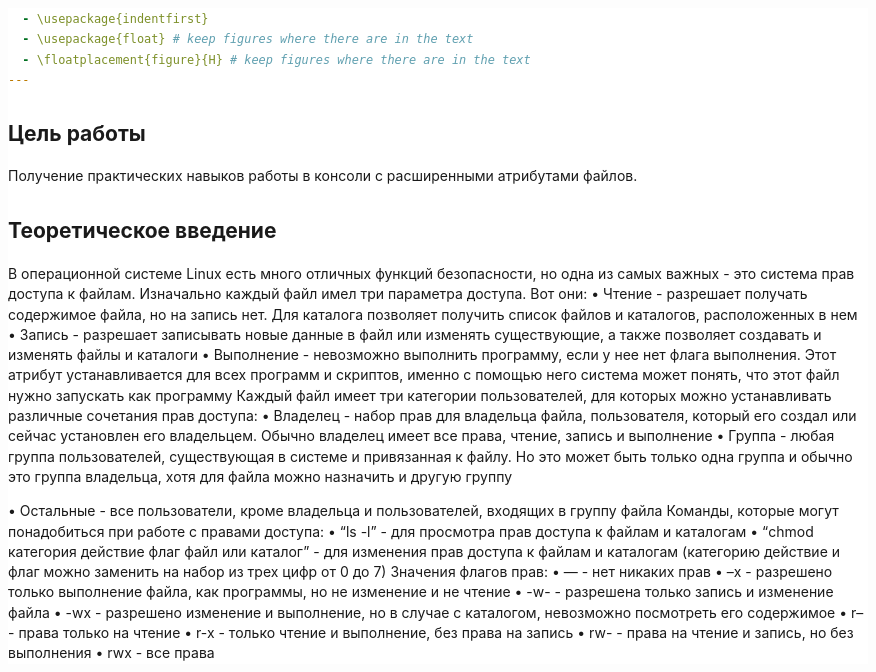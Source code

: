 ```yaml
  - \usepackage{indentfirst}
  - \usepackage{float} # keep figures where there are in the text
  - \floatplacement{figure}{H} # keep figures where there are in the text
---
```


## Цель работы
Получение практических навыков работы в консоли с расширенными
атрибутами файлов.

## Теоретическое введение

В операционной системе Linux есть много отличных функций безопасности, но
одна из самых важных - это система прав доступа к файлам. Изначально каждый
файл имел три параметра доступа. Вот они:
• Чтение - разрешает получать содержимое файла, но на запись нет. Для
каталога позволяет получить список файлов и каталогов, расположенных в
нем
• Запись - разрешает записывать новые данные в файл или изменять существующие, а также позволяет создавать и изменять файлы и каталоги
• Выполнение - невозможно выполнить программу, если у нее нет флага
выполнения. Этот атрибут устанавливается для всех программ и скриптов, именно с помощью него система может понять, что этот файл нужно
запускать как программу
Каждый файл имеет три категории пользователей, для которых можно устанавливать различные сочетания прав доступа:
• Владелец - набор прав для владельца файла, пользователя, который его
создал или сейчас установлен его владельцем. Обычно владелец имеет все
права, чтение, запись и выполнение
• Группа - любая группа пользователей, существующая в системе и привязанная к файлу. Но это может быть только одна группа и обычно это группа
владельца, хотя для файла можно назначить и другую группу

• Остальные - все пользователи, кроме владельца и пользователей, входящих
в группу файла
Команды, которые могут понадобиться при работе с правами доступа:
• “ls -l” - для просмотра прав доступа к файлам и каталогам
• “chmod категория действие флаг файл или каталог” - для изменения прав
доступа к файлам и каталогам (категорию действие и флаг можно заменить
на набор из трех цифр от 0 до 7)
Значения флагов прав:
• — - нет никаких прав
• –x - разрешено только выполнение файла, как программы, но не изменение
и не чтение
• -w- - разрешена только запись и изменение файла
• -wx - разрешено изменение и выполнение, но в случае с каталогом, невозможно посмотреть его содержимое
• r– - права только на чтение
• r-x - только чтение и выполнение, без права на запись
• rw- - права на чтение и запись, но без выполнения
• rwx - все права
